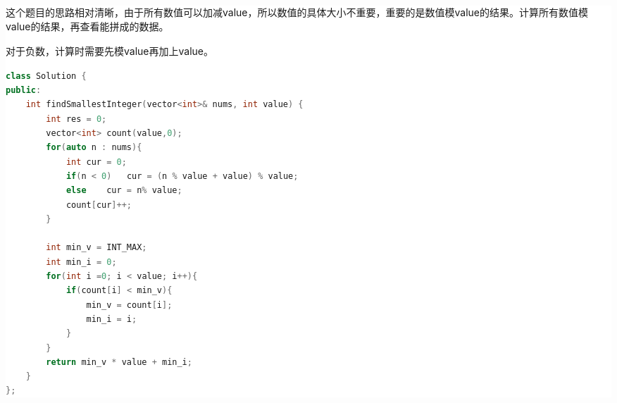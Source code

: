 这个题目的思路相对清晰，由于所有数值可以加减value，所以数值的具体大小不重要，重要的是数值模value的结果。计算所有数值模value的结果，再查看能拼成的数据。

对于负数，计算时需要先模value再加上value。

```cpp
class Solution {
public:
    int findSmallestInteger(vector<int>& nums, int value) {
        int res = 0;
        vector<int> count(value,0);
        for(auto n : nums){
            int cur = 0;
            if(n < 0)   cur = (n % value + value) % value;
            else    cur = n% value;
            count[cur]++;
        }
        
        int min_v = INT_MAX;
        int min_i = 0;
        for(int i =0; i < value; i++){
            if(count[i] < min_v){
                min_v = count[i];
                min_i = i;
            }
        }
        return min_v * value + min_i;
    }
};
```